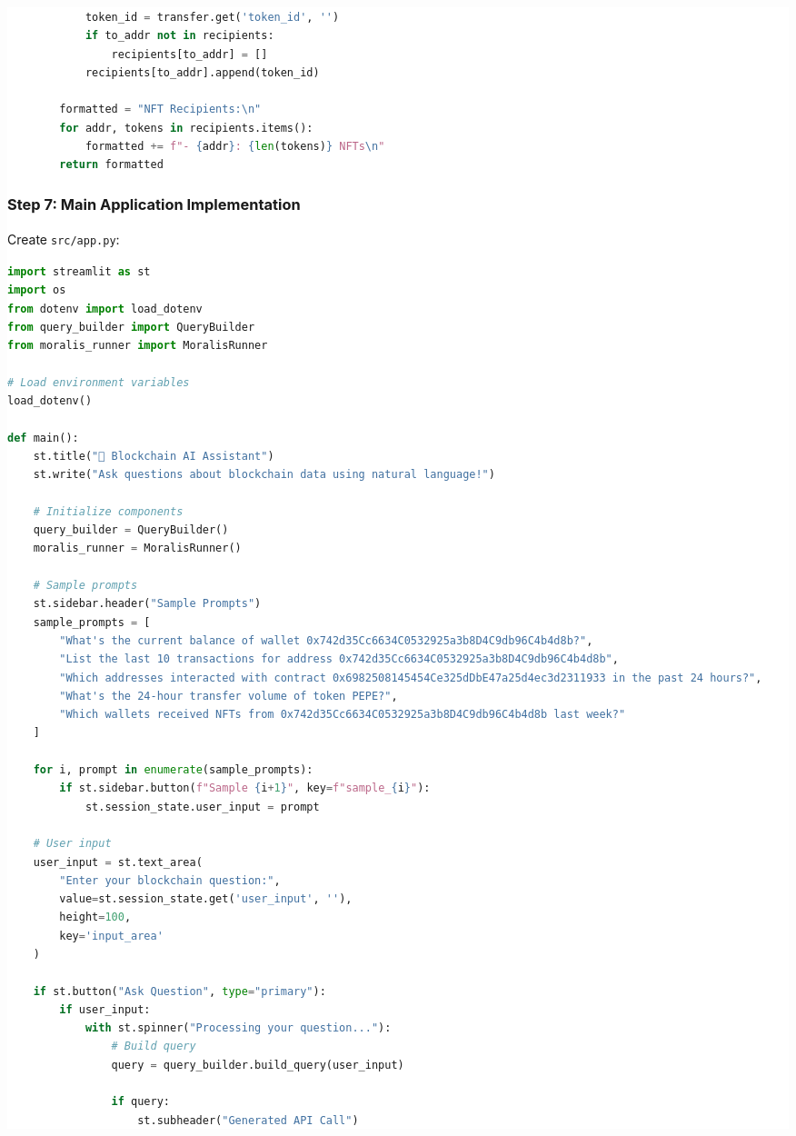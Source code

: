```python
            token_id = transfer.get('token_id', '')
            if to_addr not in recipients:
                recipients[to_addr] = []
            recipients[to_addr].append(token_id)
        
        formatted = "NFT Recipients:\n"
        for addr, tokens in recipients.items():
            formatted += f"- {addr}: {len(tokens)} NFTs\n"
        return formatted
```

### Step 7: Main Application Implementation

Create `src/app.py`:

```python
import streamlit as st
import os
from dotenv import load_dotenv
from query_builder import QueryBuilder
from moralis_runner import MoralisRunner

# Load environment variables
load_dotenv()

def main():
    st.title("🔗 Blockchain AI Assistant")
    st.write("Ask questions about blockchain data using natural language!")
    
    # Initialize components
    query_builder = QueryBuilder()
    moralis_runner = MoralisRunner()
    
    # Sample prompts
    st.sidebar.header("Sample Prompts")
    sample_prompts = [
        "What's the current balance of wallet 0x742d35Cc6634C0532925a3b8D4C9db96C4b4d8b?",
        "List the last 10 transactions for address 0x742d35Cc6634C0532925a3b8D4C9db96C4b4d8b",
        "Which addresses interacted with contract 0x6982508145454Ce325dDbE47a25d4ec3d2311933 in the past 24 hours?",
        "What's the 24-hour transfer volume of token PEPE?",
        "Which wallets received NFTs from 0x742d35Cc6634C0532925a3b8D4C9db96C4b4d8b last week?"
    ]
    
    for i, prompt in enumerate(sample_prompts):
        if st.sidebar.button(f"Sample {i+1}", key=f"sample_{i}"):
            st.session_state.user_input = prompt
    
    # User input
    user_input = st.text_area(
        "Enter your blockchain question:",
        value=st.session_state.get('user_input', ''),
        height=100,
        key='input_area'
    )
    
    if st.button("Ask Question", type="primary"):
        if user_input:
            with st.spinner("Processing your question..."):
                # Build query
                query = query_builder.build_query(user_input)
                
                if query:
                    st.subheader("Generated API Call")
```